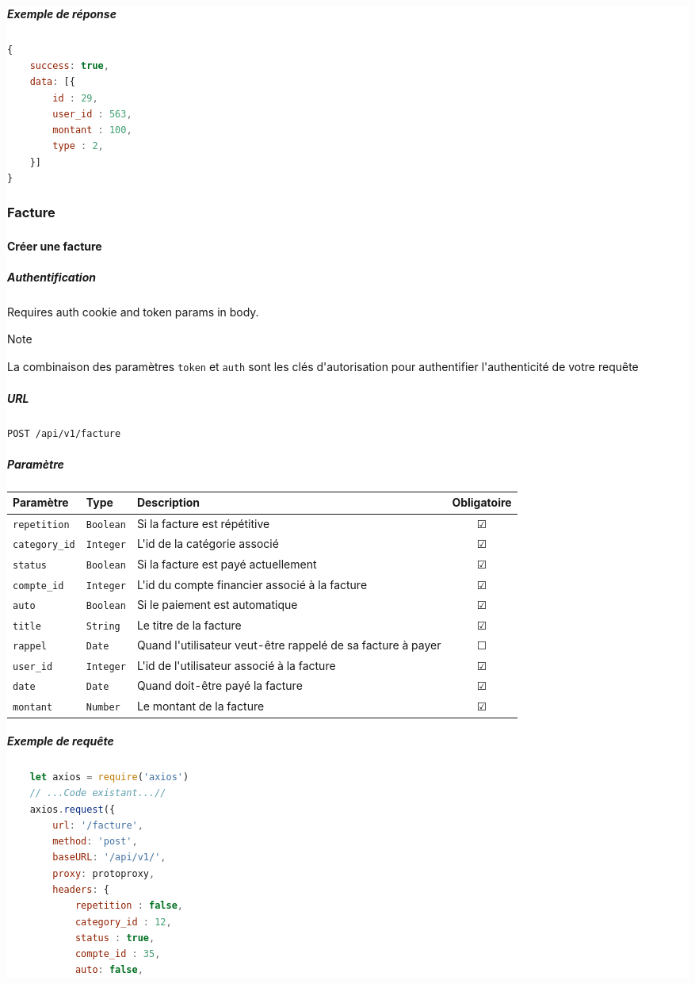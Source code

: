 ##### *Exemple de réponse*
```js
{
    success: true,
    data: [{
        id : 29,
        user_id : 563,
        montant : 100,
        type : 2,
    }]
}
```

### Facture
#### Créer une facture
##### Authentification

Requires auth cookie and token params in body.

> [!NOTE]
> La combinaison des paramètres `token` et `auth` sont les clés d'autorisation pour authentifier l'authenticité de votre requête 

##### URL
```http
POST /api/v1/facture
```

##### Paramètre
| Paramètre | Type | Description | Obligatoire |
| :-- | :-- | :-- | :--: |
| `repetition` | `Boolean` | Si la facture est répétitive | &#9745; |
| `category_id` | `Integer` | L'id de la catégorie associé | &#9745; |
| `status` | `Boolean` | Si la facture est payé actuellement | &#9745; |
| `compte_id` | `Integer` | L'id du compte financier associé à la facture | &#9745; |
| `auto` | `Boolean` | Si le paiement est automatique | &#9745; |
| `title` | `String` | Le titre de la facture | &#9745; |
| `rappel` | `Date` | Quand l'utilisateur veut-être rappelé de sa facture à payer | &#9744; |
| `user_id` | `Integer` | L'id de l'utilisateur associé à la facture | &#9745; |
| `date` | `Date` | Quand doit-être payé la facture | &#9745; |
| `montant` | `Number` | Le montant de la facture | &#9745; |


##### *Exemple de requête*
```js
    let axios = require('axios')
    // ...Code existant...//
    axios.request({
        url: '/facture',
        method: 'post',
        baseURL: '/api/v1/',
        proxy: protoproxy,
        headers: {
            repetition : false,
            category_id : 12,
            status : true, 
            compte_id : 35,
            auto: false,
```